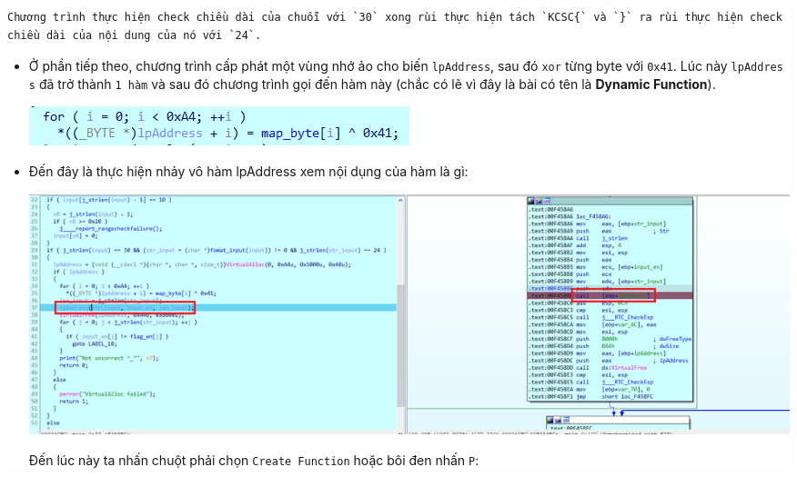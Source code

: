     Chương trình thực hiện check chiều dài của chuỗi với `30` xong rùi thực hiện tách `KCSC{` và `}` ra rùi thực hiện check chiều dài của nội dung của nó với `24`.

- Ở phần tiếp theo, chương trình cấp phát một vùng nhớ ảo cho biến `lpAddress`, sau đó `xor` từng byte với `0x41`. Lúc này `lpAddress` đã trở thành `1 hàm` và sau đó chương trình gọi đến hàm này (chắc có lẽ vì đây là bài có tên là **Dynamic Function**).

    ![alt text](IMG/1/image-1.png)

- Đến đây là thực hiện nhảy vô hàm lpAddress xem nội dụng của hàm là gì:

    ![alt text](IMG/1/image-2.png)

    Đến lúc này ta nhấn chuột phải chọn `Create Function` hoặc bôi đen nhấn `P`:
